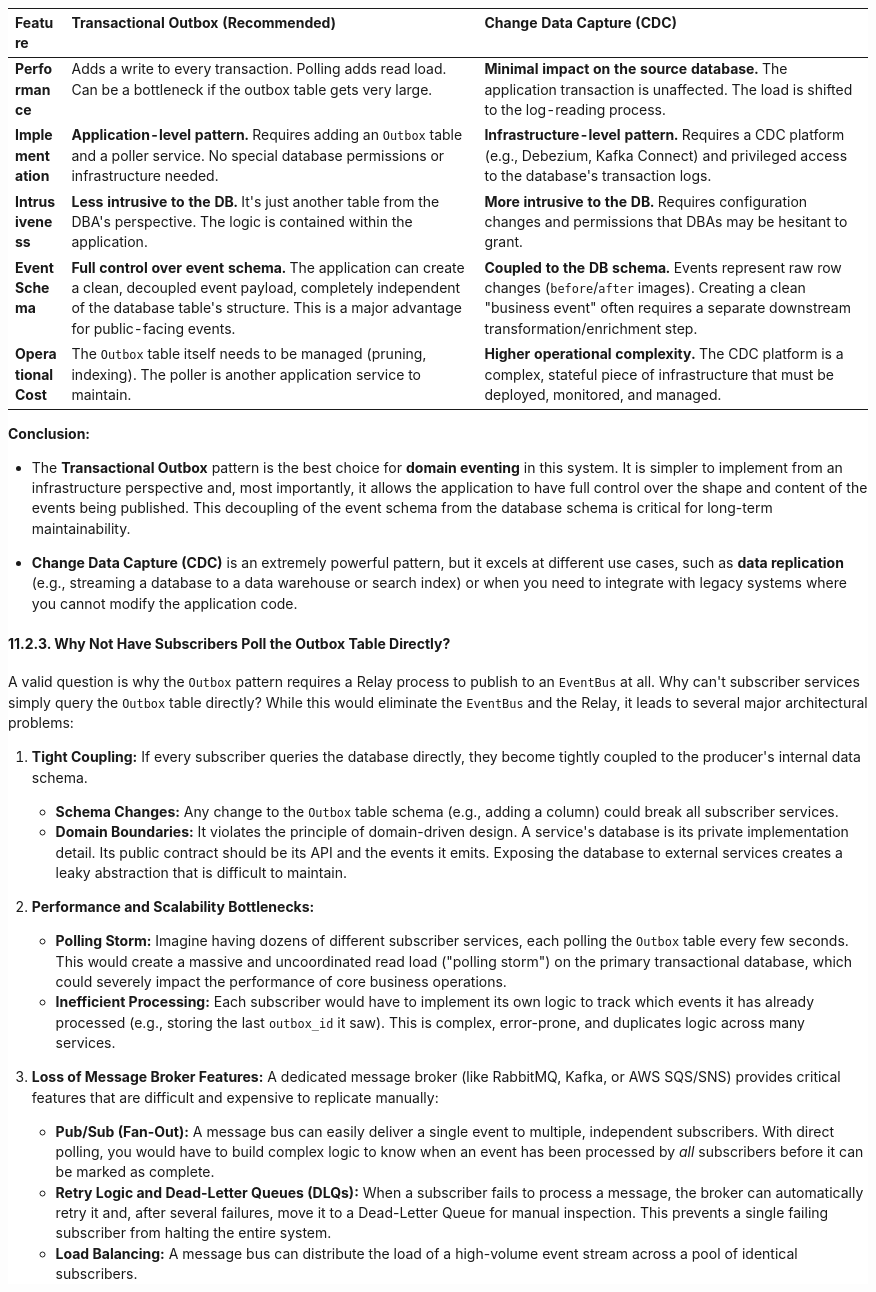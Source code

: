 | Feature | Transactional Outbox (Recommended) | Change Data Capture (CDC) |
| :--- | :--- | :--- |
| **Performance** | Adds a write to every transaction. Polling adds read load. Can be a bottleneck if the outbox table gets very large. | **Minimal impact on the source database.** The application transaction is unaffected. The load is shifted to the log-reading process. |
| **Implementation** | **Application-level pattern.** Requires adding an `Outbox` table and a poller service. No special database permissions or infrastructure needed. | **Infrastructure-level pattern.** Requires a CDC platform (e.g., Debezium, Kafka Connect) and privileged access to the database's transaction logs. |
| **Intrusiveness** | **Less intrusive to the DB.** It's just another table from the DBA's perspective. The logic is contained within the application. | **More intrusive to the DB.** Requires configuration changes and permissions that DBAs may be hesitant to grant. |
| **Event Schema** | **Full control over event schema.** The application can create a clean, decoupled event payload, completely independent of the database table's structure. This is a major advantage for public-facing events. | **Coupled to the DB schema.** Events represent raw row changes (`before`/`after` images). Creating a clean "business event" often requires a separate downstream transformation/enrichment step. |
| **Operational Cost** | The `Outbox` table itself needs to be managed (pruning, indexing). The poller is another application service to maintain. | **Higher operational complexity.** The CDC platform is a complex, stateful piece of infrastructure that must be deployed, monitored, and managed. |

**Conclusion:**

*   The **Transactional Outbox** pattern is the best choice for **domain eventing** in this system. It is simpler to implement from an infrastructure perspective and, most importantly, it allows the application to have full control over the shape and content of the events being published. This decoupling of the event schema from the database schema is critical for long-term maintainability.

*   **Change Data Capture (CDC)** is an extremely powerful pattern, but it excels at different use cases, such as **data replication** (e.g., streaming a database to a data warehouse or search index) or when you need to integrate with legacy systems where you cannot modify the application code.

#### 11.2.3. Why Not Have Subscribers Poll the Outbox Table Directly?

A valid question is why the `Outbox` pattern requires a Relay process to publish to an `EventBus` at all. Why can't subscriber services simply query the `Outbox` table directly? While this would eliminate the `EventBus` and the Relay, it leads to several major architectural problems:

1.  **Tight Coupling:** If every subscriber queries the database directly, they become tightly coupled to the producer's internal data schema.
    *   **Schema Changes:** Any change to the `Outbox` table schema (e.g., adding a column) could break all subscriber services.
    *   **Domain Boundaries:** It violates the principle of domain-driven design. A service's database is its private implementation detail. Its public contract should be its API and the events it emits. Exposing the database to external services creates a leaky abstraction that is difficult to maintain.

2.  **Performance and Scalability Bottlenecks:**
    *   **Polling Storm:** Imagine having dozens of different subscriber services, each polling the `Outbox` table every few seconds. This would create a massive and uncoordinated read load ("polling storm") on the primary transactional database, which could severely impact the performance of core business operations.
    *   **Inefficient Processing:** Each subscriber would have to implement its own logic to track which events it has already processed (e.g., storing the last `outbox_id` it saw). This is complex, error-prone, and duplicates logic across many services.

3.  **Loss of Message Broker Features:** A dedicated message broker (like RabbitMQ, Kafka, or AWS SQS/SNS) provides critical features that are difficult and expensive to replicate manually:
    *   **Pub/Sub (Fan-Out):** A message bus can easily deliver a single event to multiple, independent subscribers. With direct polling, you would have to build complex logic to know when an event has been processed by *all* subscribers before it can be marked as complete.
    *   **Retry Logic and Dead-Letter Queues (DLQs):** When a subscriber fails to process a message, the broker can automatically retry it and, after several failures, move it to a Dead-Letter Queue for manual inspection. This prevents a single failing subscriber from halting the entire system.
    *   **Load Balancing:** A message bus can distribute the load of a high-volume event stream across a pool of identical subscribers.
